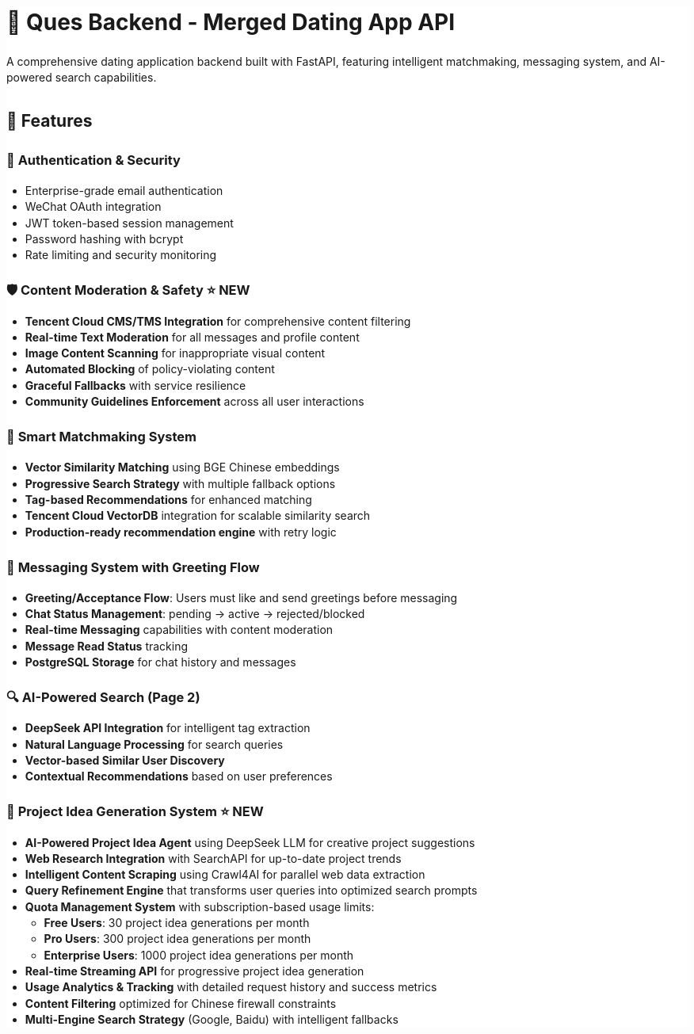 # 🎯 Ques Backend - Merged Dating App API

A comprehensive dating application backend built with FastAPI, featuring intelligent matchmaking, messaging system, and AI-powered search capabilities.

## 🌟 Features

### 🔐 **Authentication & Security**
- Enterprise-grade email authentication
- WeChat OAuth integration
- JWT token-based session management
- Password hashing with bcrypt
- Rate limiting and security monitoring

### 🛡️ **Content Moderation & Safety** ⭐ **NEW**
- **Tencent Cloud CMS/TMS Integration** for comprehensive content filtering
- **Real-time Text Moderation** for all messages and profile content
- **Image Content Scanning** for inappropriate visual content
- **Automated Blocking** of policy-violating content
- **Graceful Fallbacks** with service resilience
- **Community Guidelines Enforcement** across all user interactions

### 🧠 **Smart Matchmaking System**
- **Vector Similarity Matching** using BGE Chinese embeddings
- **Progressive Search Strategy** with multiple fallback options
- **Tag-based Recommendations** for enhanced matching
- **Tencent Cloud VectorDB** integration for scalable similarity search
- **Production-ready recommendation engine** with retry logic

### 💬 **Messaging System with Greeting Flow**
- **Greeting/Acceptance Flow**: Users must like and send greetings before messaging
- **Chat Status Management**: pending → active → rejected/blocked
- **Real-time Messaging** capabilities with content moderation
- **Message Read Status** tracking
- **PostgreSQL Storage** for chat history and messages

### 🔍 **AI-Powered Search (Page 2)**
- **DeepSeek API Integration** for intelligent tag extraction
- **Natural Language Processing** for search queries
- **Vector-based Similar User Discovery**
- **Contextual Recommendations** based on user preferences

### 🤖 **Project Idea Generation System** ⭐ **NEW**
- **AI-Powered Project Idea Agent** using DeepSeek LLM for creative project suggestions
- **Web Research Integration** with SearchAPI for up-to-date project trends
- **Intelligent Content Scraping** using Crawl4AI for parallel web data extraction
- **Query Refinement Engine** that transforms user queries into optimized search prompts
- **Quota Management System** with subscription-based usage limits:
  - **Free Users**: 30 project idea generations per month
  - **Pro Users**: 300 project idea generations per month
  - **Enterprise Users**: 1000 project idea generations per month
- **Real-time Streaming API** for progressive project idea generation
- **Usage Analytics & Tracking** with detailed request history and success metrics
- **Content Filtering** optimized for Chinese firewall constraints
- **Multi-Engine Search Strategy** (Google, Baidu) with intelligent fallbacks
